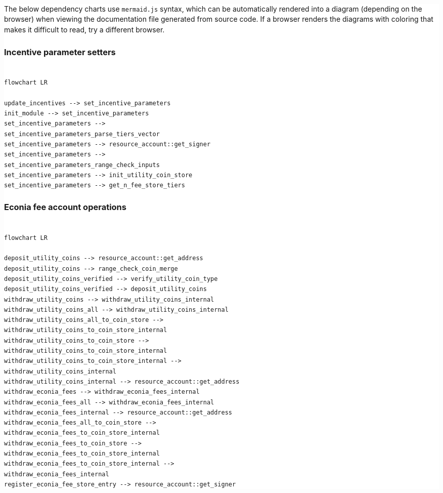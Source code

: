 
The below dependency charts use <code>mermaid.js</code> syntax, which can be
automatically rendered into a diagram (depending on the browser)
when viewing the documentation file generated from source code. If
a browser renders the diagrams with coloring that makes it difficult
to read, try a different browser.


<a id="@Incentive_parameter_setters_9"></a>

### Incentive parameter setters


```mermaid

flowchart LR

update_incentives --> set_incentive_parameters
init_module --> set_incentive_parameters
set_incentive_parameters -->
set_incentive_parameters_parse_tiers_vector
set_incentive_parameters --> resource_account::get_signer
set_incentive_parameters -->
set_incentive_parameters_range_check_inputs
set_incentive_parameters --> init_utility_coin_store
set_incentive_parameters --> get_n_fee_store_tiers

```


<a id="@Econia_fee_account_operations_10"></a>

### Econia fee account operations


```mermaid

flowchart LR

deposit_utility_coins --> resource_account::get_address
deposit_utility_coins --> range_check_coin_merge
deposit_utility_coins_verified --> verify_utility_coin_type
deposit_utility_coins_verified --> deposit_utility_coins
withdraw_utility_coins --> withdraw_utility_coins_internal
withdraw_utility_coins_all --> withdraw_utility_coins_internal
withdraw_utility_coins_all_to_coin_store -->
withdraw_utility_coins_to_coin_store_internal
withdraw_utility_coins_to_coin_store -->
withdraw_utility_coins_to_coin_store_internal
withdraw_utility_coins_to_coin_store_internal -->
withdraw_utility_coins_internal
withdraw_utility_coins_internal --> resource_account::get_address
withdraw_econia_fees --> withdraw_econia_fees_internal
withdraw_econia_fees_all --> withdraw_econia_fees_internal
withdraw_econia_fees_internal --> resource_account::get_address
withdraw_econia_fees_all_to_coin_store -->
withdraw_econia_fees_to_coin_store_internal
withdraw_econia_fees_to_coin_store -->
withdraw_econia_fees_to_coin_store_internal
withdraw_econia_fees_to_coin_store_internal -->
withdraw_econia_fees_internal
register_econia_fee_store_entry --> resource_account::get_signer

```
